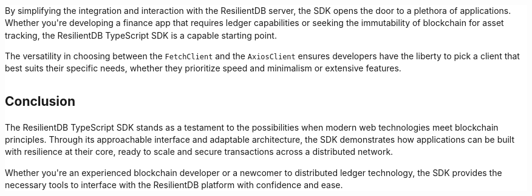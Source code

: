 By simplifying the integration and interaction with the ResilientDB server, the SDK opens the door to a plethora of applications. Whether you're developing a finance app that requires ledger capabilities or seeking the immutability of blockchain for asset tracking, the ResilientDB TypeScript SDK is a capable starting point.

The versatility in choosing between the `FetchClient` and the `AxiosClient` ensures developers have the liberty to pick a client that best suits their specific needs, whether they prioritize speed and minimalism or extensive features.

## Conclusion

The ResilientDB TypeScript SDK stands as a testament to the possibilities when modern web technologies meet blockchain principles. Through its approachable interface and adaptable architecture, the SDK demonstrates how applications can be built with resilience at their core, ready to scale and secure transactions across a distributed network.

Whether you're an experienced blockchain developer or a newcomer to distributed ledger technology, the SDK provides the necessary tools to interface with the ResilientDB platform with confidence and ease.
